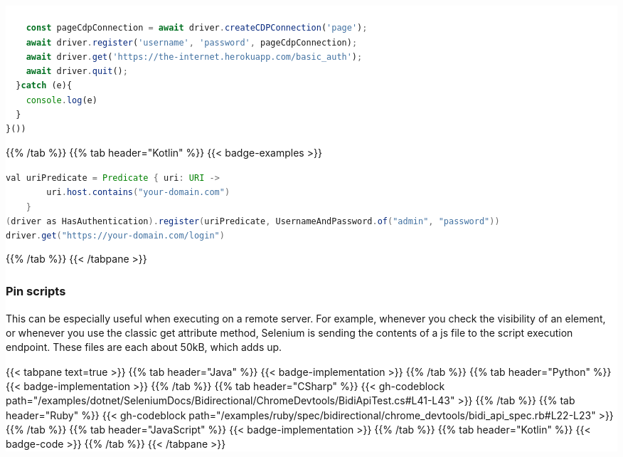 ```js

    const pageCdpConnection = await driver.createCDPConnection('page');
    await driver.register('username', 'password', pageCdpConnection);
    await driver.get('https://the-internet.herokuapp.com/basic_auth');
    await driver.quit();
  }catch (e){
    console.log(e)
  }
}())
```
{{% /tab %}}
{{% tab header="Kotlin" %}}
{{< badge-examples >}}
```java
val uriPredicate = Predicate { uri: URI ->
        uri.host.contains("your-domain.com")
    }
(driver as HasAuthentication).register(uriPredicate, UsernameAndPassword.of("admin", "password"))
driver.get("https://your-domain.com/login")
```
{{% /tab %}}
{{< /tabpane >}}


### Pin scripts

This can be especially useful when executing on a remote server. For example,
whenever you check the visibility of an element, or whenever you use
the classic get attribute method, Selenium is sending the contents of a js file
to the script execution endpoint. These files are each about 50kB, which adds up.

{{< tabpane text=true >}}
{{% tab header="Java" %}}
{{< badge-implementation >}}
{{% /tab %}}
{{% tab header="Python" %}}
{{< badge-implementation >}}
{{% /tab %}}
{{% tab header="CSharp" %}}
{{< gh-codeblock path="/examples/dotnet/SeleniumDocs/Bidirectional/ChromeDevtools/BidiApiTest.cs#L41-L43" >}}
{{% /tab %}}
{{% tab header="Ruby" %}}
{{< gh-codeblock path="/examples/ruby/spec/bidirectional/chrome_devtools/bidi_api_spec.rb#L22-L23" >}}
{{% /tab %}}
{{% tab header="JavaScript" %}}
{{< badge-implementation >}}
{{% /tab %}}
{{% tab header="Kotlin" %}}
{{< badge-code >}}
{{% /tab %}}
{{< /tabpane >}}

